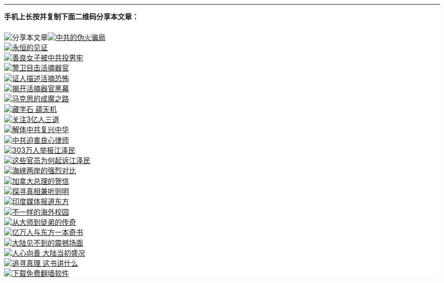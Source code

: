 <hr>    <strong>手机上长按并复制下面二维码分享本文章：</strong><br><br><img src="http://www.szzd.org/v.php?action=qrcode&url=/gb/15/8/27/n4514355.md%231" title="分享本文章"></td><td valign=TOP><a href="/gb/16/1/21/n4622075.md?dfh#1" target="_blank"><img src="https://raw.githubusercontent.com/jddrbr3603/djy/master/gb/300/wei-f1.jpg" title="中共的伪火骗局"  alt="中共的伪火骗局"></a><br><a href="https://github.com/jddrbr3603/www/blob/master/README.md?dfh#9" target="_blank"><img src="https://raw.githubusercontent.com/jddrbr3603/djy/master/gb/300/yong-h.jpg" title="永恒的见证"  alt="永恒的见证"></a><br><a href="/gb/13/9/29/n3974789.md?dfh#1" target="_blank"><img src="https://raw.githubusercontent.com/jddrbr3603/djy/master/gb/300/shang-lnz.jpg" title="善良女子被中共投男牢"  alt="善良女子被中共投男牢"></a><br><a href="/gb/16/3/16/n4663449.md?dfh#1" target="_blank"><img src="https://raw.githubusercontent.com/jddrbr3603/djy/master/gb/300/huo-z3.jpg" title="警卫目击活摘器官"  alt="警卫目击活摘器官"></a><br><a href="/gb/16/8/7/n8177641.md?dfh#1" target="_blank"><img src="https://raw.githubusercontent.com/jddrbr3603/djy/master/gb/300/huo-z4.jpg" title="证人描述活摘恐怖"  alt="证人描述活摘恐怖"></a><br><a href="/gb/10/4/19/n2881569.md?dfh#1" target="_blank"><img src="https://raw.githubusercontent.com/jddrbr3603/djy/master/gb/300/huo-z1.jpg" title="揭开活摘器官黑幕"  alt="揭开活摘器官黑幕"></a><br><a href="/gb/10/11/7/n3077476.md?dfh#1" target="_blank"><img src="https://raw.githubusercontent.com/jddrbr3603/djy/master/gb/300/ma-ks.jpg" title="马克思的成魔之路"  alt="马克思的成魔之路"></a><br><a href="/gb/14/6/9/n4173977.md?dfh#1" target="_blank"><img src="https://raw.githubusercontent.com/jddrbr3603/djy/master/gb/300/chang-zs.jpg" title="藏字石 蕴天机"  alt="藏字石 蕴天机"></a><br><a href="/gb/18/5/10/n10381511.md?dfh#1" target="_blank"><img src="https://raw.githubusercontent.com/jddrbr3603/djy/master/gb/300/st1.jpg" title="关注3亿人三退"  alt="关注3亿人三退"></a><br><a href="/gb/18/3/21/n10237682.md?dfh#1" target="_blank"><img src="https://raw.githubusercontent.com/jddrbr3603/djy/master/gb/300/jie-t.jpg" title="解体中共复兴中华"  alt="解体中共复兴中华"></a><br><a href="/gb/9/2/9/n2422991.md?dfh#1" target="_blank"><img src="https://raw.githubusercontent.com/jddrbr3603/djy/master/gb/300/gao-zs.jpg" title="中共迫害良心律师"  alt="中共迫害良心律师"></a><br><a href="/gb/18/12/9/n10900044.md?dfh#1" target="_blank"><img src="https://raw.githubusercontent.com/jddrbr3603/djy/master/gb/300/sj1.jpg" title="303万人举报江泽民"  alt="303万人举报江泽民"></a><br><a href="/gb/18/8/28/n10672014.md?dfh#1" target="_blank"><img src="https://raw.githubusercontent.com/jddrbr3603/djy/master/gb/300/sj2.jpg" title="这些官员为何起诉江泽民"  alt="这些官员为何起诉江泽民"></a><br><a href="/gb/8/12/18/n2367165.md?dfh#1" target="_blank"><img src="https://raw.githubusercontent.com/jddrbr3603/djy/master/gb/300/liangan.jpg" title="海峡两岸的强烈对比"  alt="海峡两岸的强烈对比"></a><br><a href="/gb/15/12/10/n4593139.md?dfh#1" target="_blank"><img src="https://raw.githubusercontent.com/jddrbr3603/djy/master/gb/300/jia-ndzl.jpg" title="加拿大总理的贺信"  alt="加拿大总理的贺信"></a><br><a href="/gb/11/6/17/n3289382.md?dfh#1" target="_blank"><img src="https://raw.githubusercontent.com/jddrbr3603/djy/master/gb/300/xiao-wd.jpg" title="探寻真相兼听则明"  alt="探寻真相兼听则明"></a><br><a href="/gb/18/10/27/n10812623.md?dfh#1" target="_blank"><img src="https://raw.githubusercontent.com/jddrbr3603/djy/master/gb/300/yindu.jpg" title="印度媒体报道东方"  alt="印度媒体报道东方"></a><br><a href="/gb/18/6/9/n10469652.md?dfh#1" target="_blank"><img src="https://raw.githubusercontent.com/jddrbr3603/djy/master/gb/300/xie-j.jpg" title="不一样的海外校园"  alt="不一样的海外校园"></a><br><a href="/gb/7/4/5/n1669415.md?dfh#1" target="_blank"><img src="https://raw.githubusercontent.com/jddrbr3603/djy/master/gb/300/li-up.jpg" title="从大师到徒弟的传奇"  alt="从大师到徒弟的传奇"></a><br><a href="/gb/17/5/26/n9191512.md?dfh#1" target="_blank"><img src="https://raw.githubusercontent.com/jddrbr3603/djy/master/gb/300/zfl2.jpg" title="亿万人与东方一本奇书"  alt="亿万人与东方一本奇书"></a><br><a href="/gb/13/11/27/n4020290.md?dfh#1" target="_blank"><img src="https://raw.githubusercontent.com/jddrbr3603/djy/master/gb/300/zhen-h.jpg" title="大陆见不到的震撼场面"  alt="大陆见不到的震撼场面"></a><br><a href="/gb/15/7/17/n4482910.md?dfh#1" target="_blank"><img src="https://raw.githubusercontent.com/jddrbr3603/djy/master/gb/300/dalu-sk.jpg" title="人心向善 大陆当初盛况"  alt="人心向善 大陆当初盛况"></a><br><a href="/gb/19/1/5/n10955468.md?dfh#1" target="_blank"><img src="https://raw.githubusercontent.com/jddrbr3603/djy/master/gb/300/zfl1.jpg" title="追寻真理 这书讲什么"  alt="追寻真理 这书讲什么"></a><br><a href="https://github.com/bannedbook/fanqiang/wiki" target="_blank"><img src="https://raw.githubusercontent.com/jddrbr3603/djy/master/gb/300/fq1.jpg" title="下载免费翻墙软件"  alt="下载免费翻墙软件"></a><br></td></tr></table>